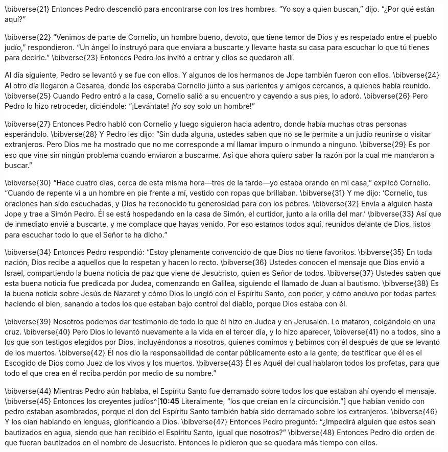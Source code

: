 \bibverse{21} Entonces Pedro descendió para encontrarse con los tres hombres. “Yo soy a quien buscan,” dijo. “¿Por qué están aquí?” 

\bibverse{22} “Venimos de parte de Cornelio, un hombre bueno, devoto, que tiene temor de Dios y es respetado entre el pueblo judío,” respondieron. “Un ángel lo instruyó para que enviara a buscarte y llevarte hasta su casa para escuchar lo que tú tienes para decirle.” \bibverse{23} Entonces Pedro los invitó a entrar y ellos se quedaron allí. 

Al día siguiente, Pedro se levantó y se fue con ellos. Y algunos de los hermanos de Jope también fueron con ellos. \bibverse{24} Al otro día llegaron a Cesarea, donde los esperaba Cornelio junto a sus parientes y amigos cercanos, a quienes había reunido. \bibverse{25} Cuando Pedro entró a la casa, Cornelio salió a su encuentro y cayendo a sus pies, lo adoró. \bibverse{26} Pero Pedro lo hizo retroceder, diciéndole: “¡Levántate! ¡Yo soy solo un hombre!” 

\bibverse{27} Entonces Pedro habló con Cornelio y luego siguieron hacia adentro, donde había muchas otras personas esperándolo. \bibverse{28} Y Pedro les dijo: “Sin duda alguna, ustedes saben que no se le permite a un judío reunirse o visitar extranjeros. Pero Dios me ha mostrado que no me corresponde a mí llamar impuro o inmundo a ninguno. \bibverse{29} Es por eso que vine sin ningún problema cuando enviaron a buscarme. Así que ahora quiero saber la razón por la cual me mandaron a buscar.” 

\bibverse{30} “Hace cuatro días, cerca de esta misma hora—tres de la tarde—yo estaba orando en mi casa,” explicó Cornelio. “Cuando de repente vi a un hombre en pie frente a mí, vestido con ropas que brillaban. \bibverse{31} Y me dijo: ‘Cornelio, tus oraciones han sido escuchadas, y Dios ha reconocido tu generosidad para con los pobres. \bibverse{32} Envía a alguien hasta Jope y trae a Simón Pedro. Él se está hospedando en la casa de Simón, el curtidor, junto a la orilla del mar.’ \bibverse{33} Así que de inmediato envié a buscarte, y me complace que hayas venido. Por eso estamos todos aquí, reunidos delante de Dios, listos para escuchar todo lo que el Señor te ha dicho.” 

\bibverse{34} Entonces Pedro respondió: “Estoy plenamente convencido de que Dios no tiene favoritos. \bibverse{35} En toda nación, Dios recibe a aquellos que lo respetan y hacen lo recto. \bibverse{36} Ustedes conocen el mensaje que Dios envió a Israel, compartiendo la buena noticia de paz que viene de Jesucristo, quien es Señor de todos. \bibverse{37} Ustedes saben que esta buena noticia fue predicada por Judea, comenzando en Galilea, siguiendo el llamado de Juan al bautismo. \bibverse{38} Es la buena noticia sobre Jesús de Nazaret y cómo Dios lo ungió con el Espíritu Santo, con poder, y cómo anduvo por todas partes haciendo el bien, sanando a todos los que estaban bajo control del diablo, porque Dios estaba con él. 

\bibverse{39} Nosotros podemos dar testimonio de todo lo que él hizo en Judea y en Jerusalén. Lo mataron, colgándolo en una cruz. \bibverse{40} Pero Dios lo levantó nuevamente a la vida en el tercer día, y lo hizo aparecer, \bibverse{41} no a todos, sino a los que son testigos elegidos por Dios, incluyéndonos a nosotros, quienes comimos y bebimos con él después de que se levantó de los muertos. \bibverse{42} Él nos dio la responsabilidad de contar públicamente esto a la gente, de testificar que él es el Escogido de Dios como Juez de los vivos y los muertos. \bibverse{43} Él es Aquél del cual hablaron todos los profetas, para que todo el que crea en él reciba perdón por medio de su nombre.” 

\bibverse{44} Mientras Pedro aún hablaba, el Espíritu Santo fue derramado sobre todos los que estaban ahí oyendo el mensaje. \bibverse{45} Entonces los creyentes judíos^[**10:45** Literalmente, “los que creían en la circuncisión.”] que habían venido con pedro estaban asombrados, porque el don del Espíritu Santo también había sido derramado sobre los extranjeros. \bibverse{46} Y los oían hablando en lenguas, glorificando a Dios. \bibverse{47} Entonces Pedro preguntó: “¿Impedirá alguien que estos sean bautizados en agua, siendo que han recibido el Espíritu Santo, igual que nosotros?” \bibverse{48} Entonces Pedro dio orden de que fueran bautizados en el nombre de Jesucristo. Entonces le pidieron que se quedara más tiempo con ellos.
 
